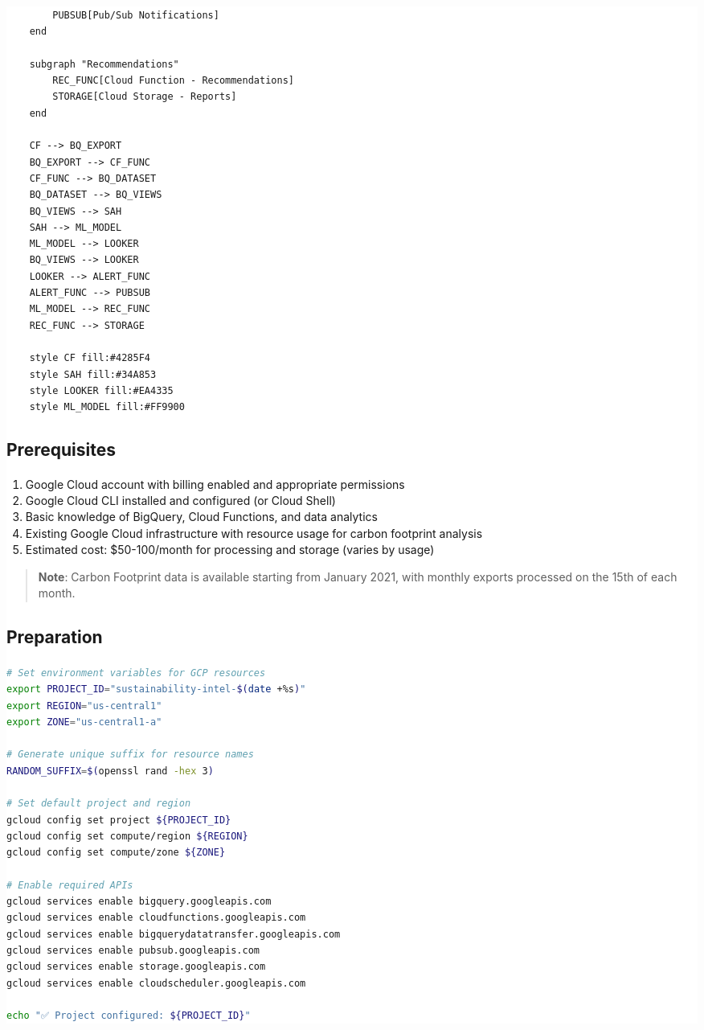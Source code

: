 ```mermaid
        PUBSUB[Pub/Sub Notifications]
    end
    
    subgraph "Recommendations"
        REC_FUNC[Cloud Function - Recommendations]
        STORAGE[Cloud Storage - Reports]
    end
    
    CF --> BQ_EXPORT
    BQ_EXPORT --> CF_FUNC
    CF_FUNC --> BQ_DATASET
    BQ_DATASET --> BQ_VIEWS
    BQ_VIEWS --> SAH
    SAH --> ML_MODEL
    ML_MODEL --> LOOKER
    BQ_VIEWS --> LOOKER
    LOOKER --> ALERT_FUNC
    ALERT_FUNC --> PUBSUB
    ML_MODEL --> REC_FUNC
    REC_FUNC --> STORAGE
    
    style CF fill:#4285F4
    style SAH fill:#34A853
    style LOOKER fill:#EA4335
    style ML_MODEL fill:#FF9900
```

## Prerequisites

1. Google Cloud account with billing enabled and appropriate permissions
2. Google Cloud CLI installed and configured (or Cloud Shell)
3. Basic knowledge of BigQuery, Cloud Functions, and data analytics
4. Existing Google Cloud infrastructure with resource usage for carbon footprint analysis
5. Estimated cost: $50-100/month for processing and storage (varies by usage)

> **Note**: Carbon Footprint data is available starting from January 2021, with monthly exports processed on the 15th of each month.

## Preparation

```bash
# Set environment variables for GCP resources
export PROJECT_ID="sustainability-intel-$(date +%s)"
export REGION="us-central1"
export ZONE="us-central1-a"

# Generate unique suffix for resource names
RANDOM_SUFFIX=$(openssl rand -hex 3)

# Set default project and region
gcloud config set project ${PROJECT_ID}
gcloud config set compute/region ${REGION}
gcloud config set compute/zone ${ZONE}

# Enable required APIs
gcloud services enable bigquery.googleapis.com
gcloud services enable cloudfunctions.googleapis.com
gcloud services enable bigquerydatatransfer.googleapis.com
gcloud services enable pubsub.googleapis.com
gcloud services enable storage.googleapis.com
gcloud services enable cloudscheduler.googleapis.com

echo "✅ Project configured: ${PROJECT_ID}"
```